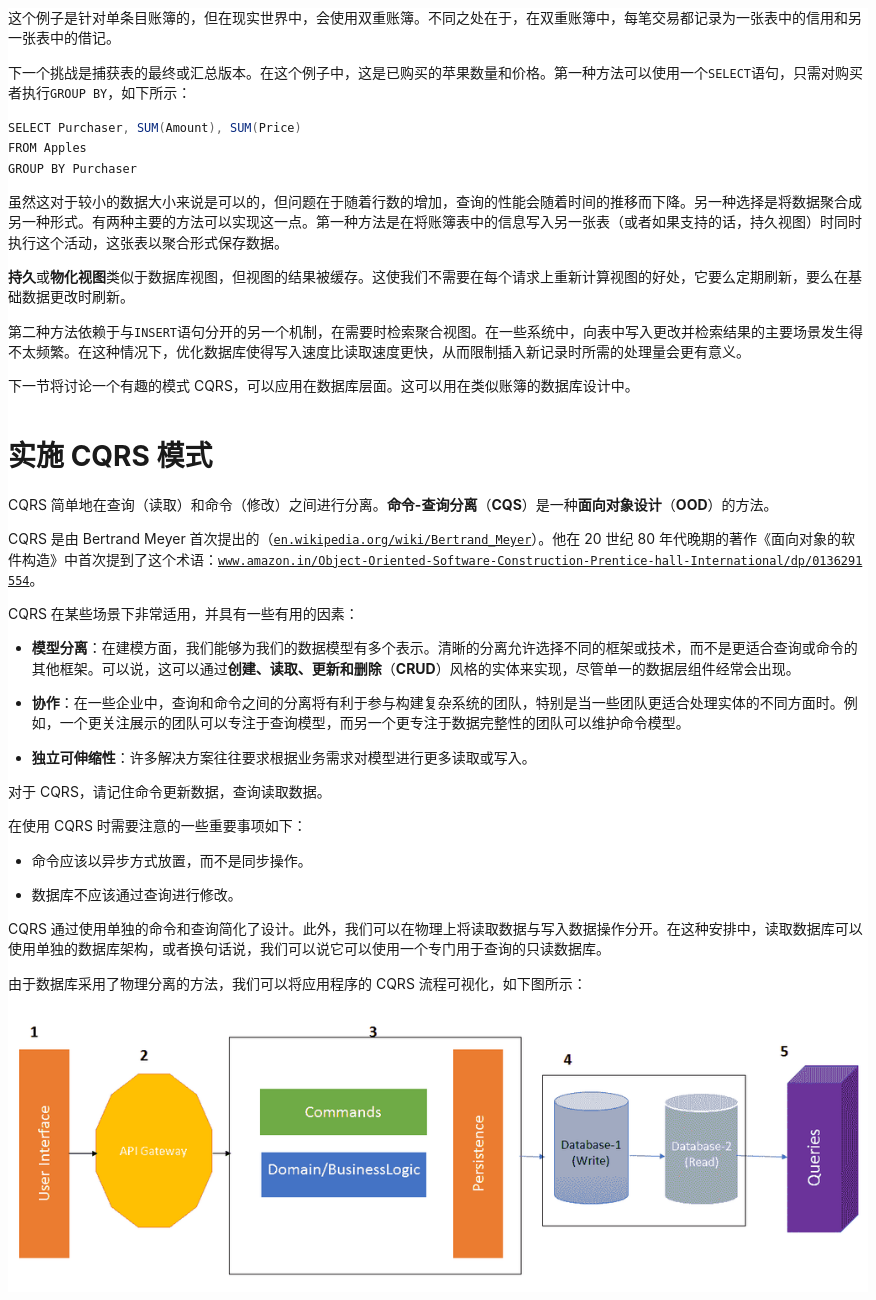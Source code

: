 这个例子是针对单条目账簿的，但在现实世界中，会使用双重账簿。不同之处在于，在双重账簿中，每笔交易都记录为一张表中的信用和另一张表中的借记。

下一个挑战是捕获表的最终或汇总版本。在这个例子中，这是已购买的苹果数量和价格。第一种方法可以使用一个`SELECT`语句，只需对购买者执行`GROUP BY`，如下所示：

```cs
SELECT Purchaser, SUM(Amount), SUM(Price)
FROM Apples
GROUP BY Purchaser
```

虽然这对于较小的数据大小来说是可以的，但问题在于随着行数的增加，查询的性能会随着时间的推移而下降。另一种选择是将数据聚合成另一种形式。有两种主要的方法可以实现这一点。第一种方法是在将账簿表中的信息写入另一张表（或者如果支持的话，持久视图）时同时执行这个活动，这张表以聚合形式保存数据。

**持久**或**物化视图**类似于数据库视图，但视图的结果被缓存。这使我们不需要在每个请求上重新计算视图的好处，它要么定期刷新，要么在基础数据更改时刷新。

第二种方法依赖于与`INSERT`语句分开的另一个机制，在需要时检索聚合视图。在一些系统中，向表中写入更改并检索结果的主要场景发生得不太频繁。在这种情况下，优化数据库使得写入速度比读取速度更快，从而限制插入新记录时所需的处理量会更有意义。

下一节将讨论一个有趣的模式 CQRS，可以应用在数据库层面。这可以用在类似账簿的数据库设计中。

# 实施 CQRS 模式

CQRS 简单地在查询（读取）和命令（修改）之间进行分离。**命令-查询分离**（**CQS**）是一种**面向对象设计**（**OOD**）的方法。

CQRS 是由 Bertrand Meyer 首次提出的（[`en.wikipedia.org/wiki/Bertrand_Meyer`](https://en.wikipedia.org/wiki/Bertrand_Meyer)）。他在 20 世纪 80 年代晚期的著作《面向对象的软件构造》中首次提到了这个术语：[`www.amazon.in/Object-Oriented-Software-Construction-Prentice-hall-International/dp/0136291554`](https://www.amazon.in/Object-Oriented-Software-Construction-Prentice-hall-International/dp/0136291554)。

CQRS 在某些场景下非常适用，并具有一些有用的因素：

+   **模型分离**：在建模方面，我们能够为我们的数据模型有多个表示。清晰的分离允许选择不同的框架或技术，而不是更适合查询或命令的其他框架。可以说，这可以通过**创建、读取、更新和删除**（**CRUD**）风格的实体来实现，尽管单一的数据层组件经常会出现。

+   **协作**：在一些企业中，查询和命令之间的分离将有利于参与构建复杂系统的团队，特别是当一些团队更适合处理实体的不同方面时。例如，一个更关注展示的团队可以专注于查询模型，而另一个更专注于数据完整性的团队可以维护命令模型。

+   **独立可伸缩性**：许多解决方案往往要求根据业务需求对模型进行更多读取或写入。

对于 CQRS，请记住命令更新数据，查询读取数据。

在使用 CQRS 时需要注意的一些重要事项如下：

+   命令应该以异步方式放置，而不是同步操作。

+   数据库不应该通过查询进行修改。

CQRS 通过使用单独的命令和查询简化了设计。此外，我们可以在物理上将读取数据与写入数据操作分开。在这种安排中，读取数据库可以使用单独的数据库架构，或者换句话说，我们可以说它可以使用一个专门用于查询的只读数据库。

由于数据库采用了物理分离的方法，我们可以将应用程序的 CQRS 流程可视化，如下图所示：

![](img/a303ee36-9fb8-411d-a49c-26b3f526b63d.png)
